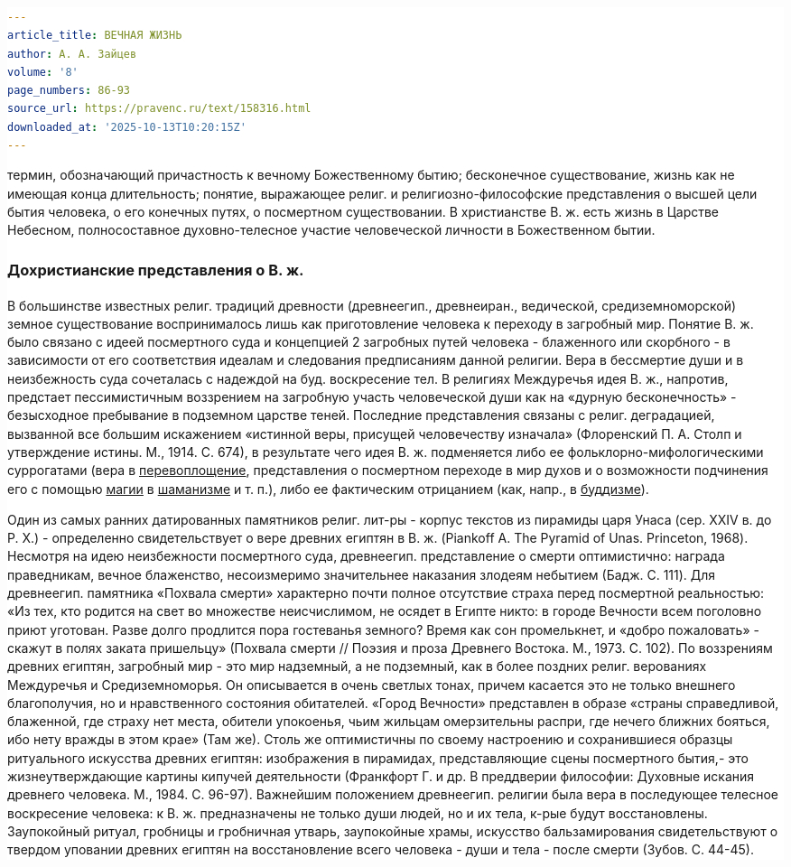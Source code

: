 ```yaml
---
article_title: ВЕЧНАЯ ЖИЗНЬ
author: А. А. Зайцев
volume: '8'
page_numbers: 86-93
source_url: https://pravenc.ru/text/158316.html
downloaded_at: '2025-10-13T10:20:15Z'
---
```


термин, обозначающий причастность к вечному Божественному бытию; бесконечное существование, жизнь как не имеющая конца длительность; понятие, выражающее религ. и религиозно-философские представления о высшей цели бытия человека, о его конечных путях, о посмертном существовании. В христианстве В. ж. есть жизнь в Царстве Небесном, полносоставное духовно-телесное участие человеческой личности в Божественном бытии.

### Дохристианские представления о В. ж.

В большинстве известных религ. традиций древности (древнеегип., древнеиран., ведической, средиземноморской) земное существование воспринималось лишь как приготовление человека к переходу в загробный мир. Понятие В. ж. было связано с идеей посмертного суда и концепцией 2 загробных путей человека - блаженного или скорбного - в зависимости от его соответствия идеалам и следования предписаниям данной религии. Вера в бессмертие души и в неизбежность суда сочеталась с надеждой на буд. воскресение тел. В религиях Междуречья идея В. ж., напротив, предстает пессимистичным воззрением на загробную участь человеческой души как на «дурную бесконечность» - безысходное пребывание в подземном царстве теней. Последние представления связаны с религ. деградацией, вызванной все большим искажением «истинной веры, присущей человечеству изначала» (Флоренский П. А. Столп и утверждение истины. М., 1914. С. 674), в результате чего идея В. ж. подменяется либо ее фольклорно-мифологическими суррогатами (вера в [перевоплощение](https://pravenc.ru/text/перевоплощение.html), представления о посмертном переходе в мир духов и о возможности подчинения его с помощью [магии](https://pravenc.ru/text/магии.html) в [шаманизме](https://pravenc.ru/text/шаманизме.html) и т. п.), либо ее фактическим отрицанием (как, напр., в [буддизме](https://pravenc.ru/text/Буддизм.html)).

Один из самых ранних датированных памятников религ. лит-ры - корпус текстов из пирамиды царя Унаса (сер. XXIV в. до Р. Х.) - определенно свидетельствует о вере древних египтян в В. ж. (Piankoff A. The Pyramid of Unas. Princeton, 1968). Несмотря на идею неизбежности посмертного суда, древнеегип. представление о смерти оптимистично: награда праведникам, вечное блаженство, несоизмеримо значительнее наказания злодеям небытием (Бадж. C. 111). Для древнеегип. памятника «Похвала смерти» характерно почти полное отсутствие страха перед посмертной реальностью: «Из тех, кто родится на свет во множестве неисчислимом, не осядет в Египте никто: в городе Вечности всем поголовно приют уготован. Разве долго продлится пора гостеванья земного? Время как сон промелькнет, и «добро пожаловать» - скажут в полях заката пришельцу» (Похвала смерти // Поэзия и проза Древнего Востока. М., 1973. С. 102). По воззрениям древних египтян, загробный мир - это мир надземный, а не подземный, как в более поздних религ. верованиях Междуречья и Средиземноморья. Он описывается в очень светлых тонах, причем касается это не только внешнего благополучия, но и нравственного состояния обитателей. «Город Вечности» представлен в образе «страны справедливой, блаженной, где страху нет места, обители упокоенья, чьим жильцам омерзительны распри, где нечего ближних бояться, ибо нету вражды в этом крае» (Там же). Столь же оптимистичны по своему настроению и сохранившиеся образцы ритуального искусства древних египтян: изображения в пирамидах, представляющие сцены посмертного бытия,- это жизнеутверждающие картины кипучей деятельности (Франкфорт Г. и др. В преддверии философии: Духовные искания древнего человека. М., 1984. С. 96-97). Важнейшим положением древнеегип. религии была вера в последующее телесное воскресение человека: к В. ж. предназначены не только души людей, но и их тела, к-рые будут восстановлены. Заупокойный ритуал, гробницы и гробничная утварь, заупокойные храмы, искусство бальзамирования свидетельствуют о твердом уповании древних египтян на восстановление всего человека - души и тела - после смерти (Зубов. С. 44-45).
